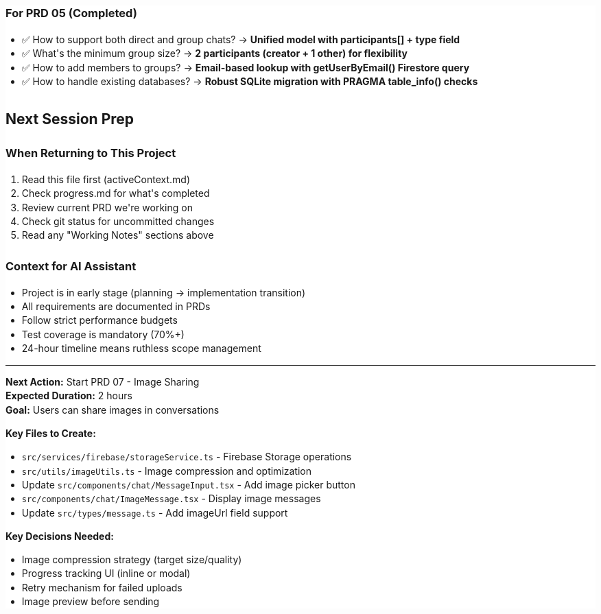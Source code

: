### For PRD 05 (Completed)
- ✅ How to support both direct and group chats? → **Unified model with participants[] + type field**
- ✅ What's the minimum group size? → **2 participants (creator + 1 other) for flexibility**
- ✅ How to add members to groups? → **Email-based lookup with getUserByEmail() Firestore query**
- ✅ How to handle existing databases? → **Robust SQLite migration with PRAGMA table_info() checks**

## Next Session Prep

### When Returning to This Project
1. Read this file first (activeContext.md)
2. Check progress.md for what's completed
3. Review current PRD we're working on
4. Check git status for uncommitted changes
5. Read any "Working Notes" sections above

### Context for AI Assistant
- Project is in early stage (planning → implementation transition)
- All requirements are documented in PRDs
- Follow strict performance budgets
- Test coverage is mandatory (70%+)
- 24-hour timeline means ruthless scope management

---

**Next Action:** Start PRD 07 - Image Sharing  
**Expected Duration:** 2 hours  
**Goal:** Users can share images in conversations

**Key Files to Create:**
- `src/services/firebase/storageService.ts` - Firebase Storage operations
- `src/utils/imageUtils.ts` - Image compression and optimization
- Update `src/components/chat/MessageInput.tsx` - Add image picker button
- `src/components/chat/ImageMessage.tsx` - Display image messages
- Update `src/types/message.ts` - Add imageUrl field support

**Key Decisions Needed:**
- Image compression strategy (target size/quality)
- Progress tracking UI (inline or modal)
- Retry mechanism for failed uploads
- Image preview before sending



